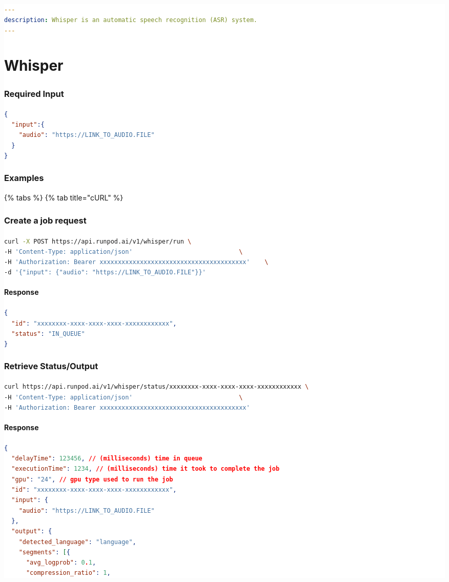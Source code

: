 ```yaml
---
description: Whisper is an automatic speech recognition (ASR) system.
---
```


# Whisper

### Required Input

```json
{
  "input":{
    "audio": "https://LINK_TO_AUDIO.FILE"
  }    
}
```

### Examples

{% tabs %}
{% tab title="cURL" %}
### Create a job request

```bash
curl -X POST https://api.runpod.ai/v1/whisper/run \
-H 'Content-Type: application/json'                             \
-H 'Authorization: Bearer xxxxxxxxxxxxxxxxxxxxxxxxxxxxxxxxxxxxxxxx'    \
-d '{"input": {"audio": "https://LINK_TO_AUDIO.FILE"}}'
```

#### Response

```json
{
  "id": "xxxxxxxx-xxxx-xxxx-xxxx-xxxxxxxxxxxx",
  "status": "IN_QUEUE"
}
```

###

### Retrieve Status/Output

```bash
curl https://api.runpod.ai/v1/whisper/status/xxxxxxxx-xxxx-xxxx-xxxx-xxxxxxxxxxxx \
-H 'Content-Type: application/json'                             \
-H 'Authorization: Bearer xxxxxxxxxxxxxxxxxxxxxxxxxxxxxxxxxxxxxxxx'    
```

#### Response&#x20;

```json
{
  "delayTime": 123456, // (milliseconds) time in queue
  "executionTime": 1234, // (milliseconds) time it took to complete the job
  "gpu": "24", // gpu type used to run the job
  "id": "xxxxxxxx-xxxx-xxxx-xxxx-xxxxxxxxxxxx",
  "input": {
    "audio": "https://LINK_TO_AUDIO.FILE"
  },
  "output": {
    "detected_language": "language", 
    "segments": [{
      "avg_logprob": 0.1,
      "compression_ratio": 1,
```